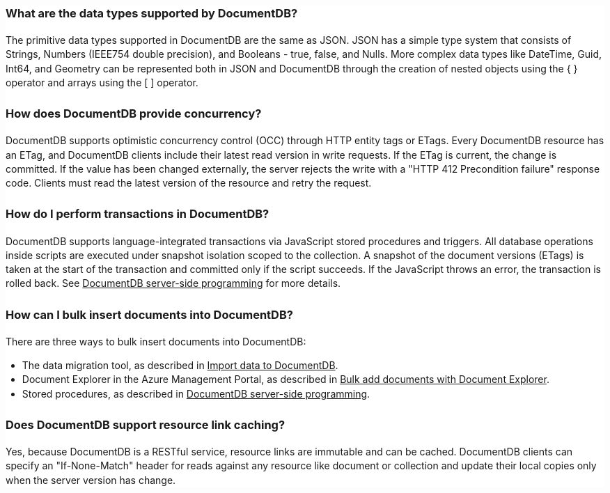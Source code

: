 ### What are the data types supported by DocumentDB?
The primitive data types supported in DocumentDB are the same as JSON. JSON has a simple type system that consists of Strings, Numbers (IEEE754 double precision), and Booleans - true, false, and Nulls.  More complex data types like DateTime, Guid, Int64, and Geometry can be represented both in JSON and DocumentDB through the creation of nested objects using the { } operator and arrays using the [ ] operator. 

### How does DocumentDB provide concurrency?
DocumentDB supports optimistic concurrency control (OCC) through HTTP entity tags or ETags. Every DocumentDB resource has an ETag, and DocumentDB clients include their latest read version in write requests. If the ETag is current, the change is committed. If the value has been changed externally, the server rejects the write with a "HTTP 412 Precondition failure" response code. Clients must read the latest version of the resource and retry the request. 

### How do I perform transactions in DocumentDB?
DocumentDB supports language-integrated transactions via JavaScript stored procedures and triggers. All database operations inside scripts are executed under snapshot isolation scoped to the collection. A snapshot of the document versions (ETags) is taken at the start of the transaction and committed only if the script succeeds. If the JavaScript throws an error, the transaction is rolled back. See [DocumentDB server-side programming](/documentation/articles/documentdb-programming) for more details.

### How can I bulk insert documents into DocumentDB? 
There are three ways to bulk insert documents into DocumentDB:

- The data migration tool, as described in [Import data to DocumentDB](/documentation/articles/documentdb-import-data).
- Document Explorer in the Azure Management Portal, as described in [Bulk add documents with Document Explorer](/documentation/articles/documentdb-view-json-document-explorer#BulkAdd).
- Stored procedures, as described in [DocumentDB server-side programming](/documentation/articles/documentdb-programming).

### Does DocumentDB support resource link caching?
Yes, because DocumentDB is a RESTful service, resource links are immutable and can be cached. DocumentDB clients can specify an "If-None-Match" header for reads against any resource like document or collection and update their local copies only when the server version has change. 




[azure-portal]: https://manage.windowsazure.cn
[query]: documentdb-sql-query.md
 